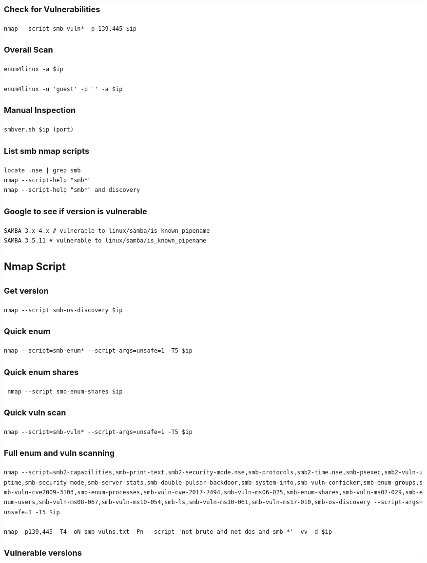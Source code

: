 ### Check for Vulnerabilities

	nmap --script smb-vuln* -p 139,445 $ip

### Overall Scan

	enum4linux -a $ip
	
	enum4linux -u 'guest' -p '' -a $ip

### Manual Inspection

	smbver.sh $ip (port)

### List smb nmap scripts

	locate .nse | grep smb
	nmap --script-help "smb*"
	nmap --script-help "smb*" and discovery

### Google to see if version is vulnerable

	SAMBA 3.x-4.x # vulnerable to linux/samba/is_known_pipename
	SAMBA 3.5.11 # vulnerable to linux/samba/is_known_pipename

## Nmap Script
### Get version
	nmap --script smb-os-discovery $ip

### Quick enum

	nmap --script=smb-enum* --script-args=unsafe=1 -T5 $ip

### Quick enum shares
	 nmap --script smb-enum-shares $ip
### Quick vuln scan

	nmap --script=smb-vuln* --script-args=unsafe=1 -T5 $ip

### Full enum and vuln scanning

	nmap --script=smb2-capabilities,smb-print-text,smb2-security-mode.nse,smb-protocols,smb2-time.nse,smb-psexec,smb2-vuln-uptime,smb-security-mode,smb-server-stats,smb-double-pulsar-backdoor,smb-system-info,smb-vuln-conficker,smb-enum-groups,smb-vuln-cve2009-3103,smb-enum-processes,smb-vuln-cve-2017-7494,smb-vuln-ms06-025,smb-enum-shares,smb-vuln-ms07-029,smb-enum-users,smb-vuln-ms08-067,smb-vuln-ms10-054,smb-ls,smb-vuln-ms10-061,smb-vuln-ms17-010,smb-os-discovery --script-args=unsafe=1 -T5 $ip
	
	nmap -p139,445 -T4 -oN smb_vulns.txt -Pn --script 'not brute and not dos and smb-*' -vv -d $ip

### Vulnerable versions
